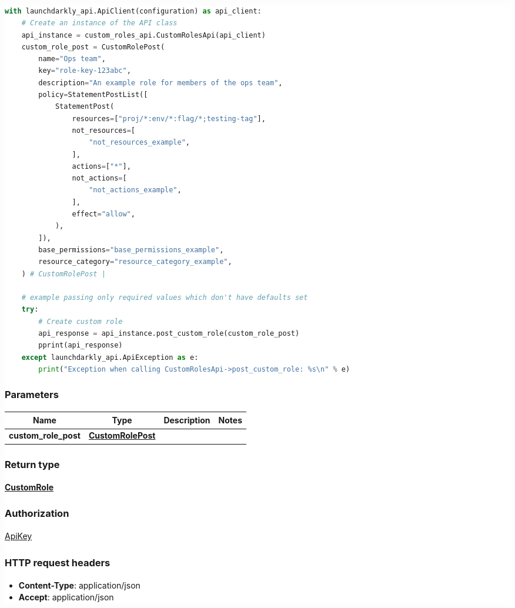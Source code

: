```python
with launchdarkly_api.ApiClient(configuration) as api_client:
    # Create an instance of the API class
    api_instance = custom_roles_api.CustomRolesApi(api_client)
    custom_role_post = CustomRolePost(
        name="Ops team",
        key="role-key-123abc",
        description="An example role for members of the ops team",
        policy=StatementPostList([
            StatementPost(
                resources=["proj/*:env/*:flag/*;testing-tag"],
                not_resources=[
                    "not_resources_example",
                ],
                actions=["*"],
                not_actions=[
                    "not_actions_example",
                ],
                effect="allow",
            ),
        ]),
        base_permissions="base_permissions_example",
        resource_category="resource_category_example",
    ) # CustomRolePost | 

    # example passing only required values which don't have defaults set
    try:
        # Create custom role
        api_response = api_instance.post_custom_role(custom_role_post)
        pprint(api_response)
    except launchdarkly_api.ApiException as e:
        print("Exception when calling CustomRolesApi->post_custom_role: %s\n" % e)
```


### Parameters

Name | Type | Description  | Notes
------------- | ------------- | ------------- | -------------
 **custom_role_post** | [**CustomRolePost**](CustomRolePost.md)|  |

### Return type

[**CustomRole**](CustomRole.md)

### Authorization

[ApiKey](../README.md#ApiKey)

### HTTP request headers

 - **Content-Type**: application/json
 - **Accept**: application/json
